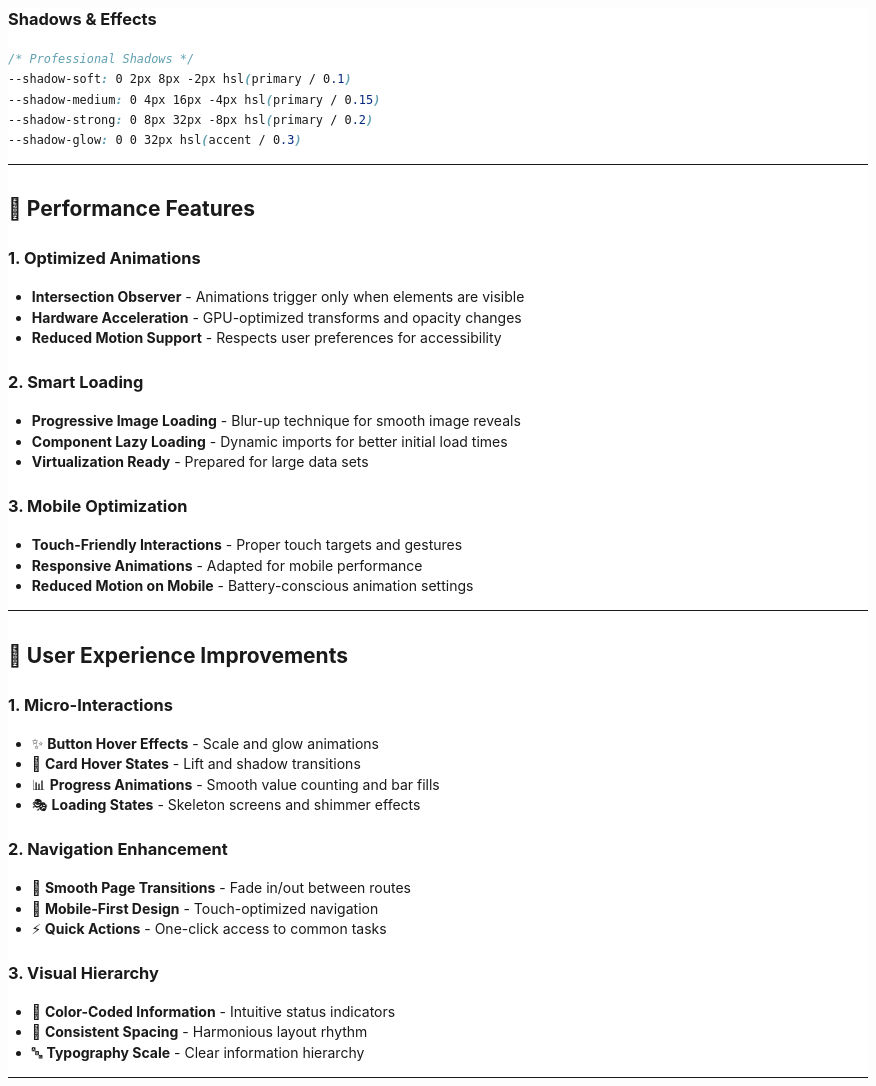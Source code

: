 ### Shadows & Effects
```css
/* Professional Shadows */
--shadow-soft: 0 2px 8px -2px hsl(primary / 0.1)
--shadow-medium: 0 4px 16px -4px hsl(primary / 0.15)
--shadow-strong: 0 8px 32px -8px hsl(primary / 0.2)
--shadow-glow: 0 0 32px hsl(accent / 0.3)
```

---

## 🚀 Performance Features

### 1. **Optimized Animations**
- **Intersection Observer** - Animations trigger only when elements are visible
- **Hardware Acceleration** - GPU-optimized transforms and opacity changes
- **Reduced Motion Support** - Respects user preferences for accessibility

### 2. **Smart Loading**
- **Progressive Image Loading** - Blur-up technique for smooth image reveals
- **Component Lazy Loading** - Dynamic imports for better initial load times
- **Virtualization Ready** - Prepared for large data sets

### 3. **Mobile Optimization**
- **Touch-Friendly Interactions** - Proper touch targets and gestures
- **Responsive Animations** - Adapted for mobile performance
- **Reduced Motion on Mobile** - Battery-conscious animation settings

---

## 🎯 User Experience Improvements

### 1. **Micro-Interactions**
- ✨ **Button Hover Effects** - Scale and glow animations
- 🎨 **Card Hover States** - Lift and shadow transitions
- 📊 **Progress Animations** - Smooth value counting and bar fills
- 🎭 **Loading States** - Skeleton screens and shimmer effects

### 2. **Navigation Enhancement**
- 🧭 **Smooth Page Transitions** - Fade in/out between routes
- 📱 **Mobile-First Design** - Touch-optimized navigation
- ⚡ **Quick Actions** - One-click access to common tasks

### 3. **Visual Hierarchy**
- 🎨 **Color-Coded Information** - Intuitive status indicators
- 📏 **Consistent Spacing** - Harmonious layout rhythm
- 🔤 **Typography Scale** - Clear information hierarchy

---
